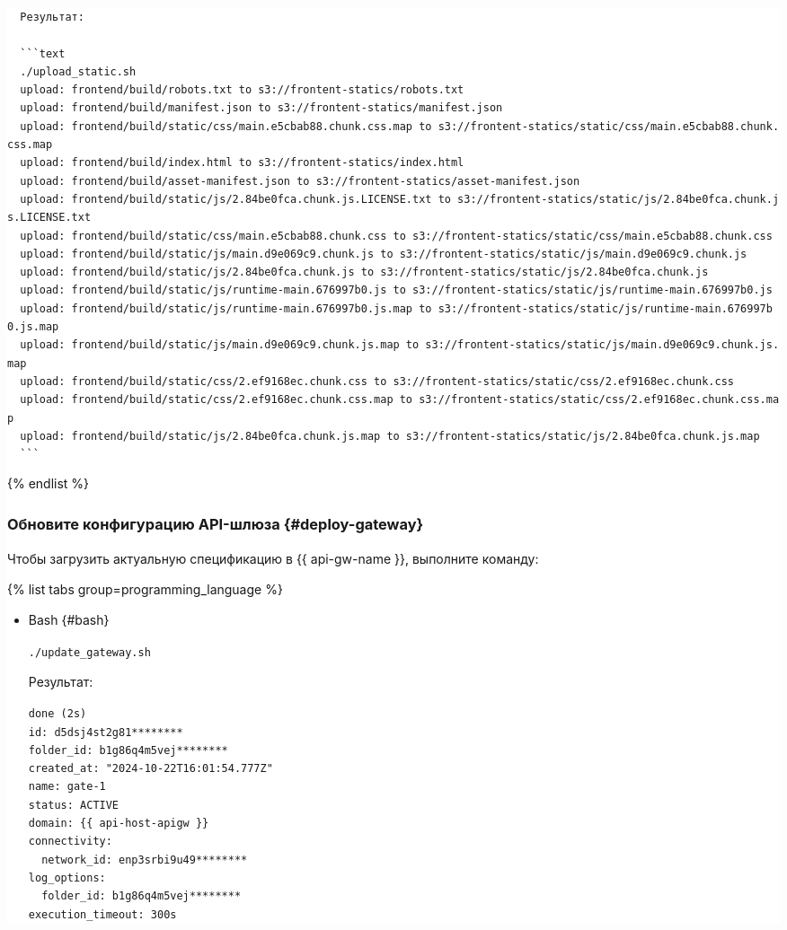       Результат:

      ```text
      ./upload_static.sh
      upload: frontend/build/robots.txt to s3://frontent-statics/robots.txt
      upload: frontend/build/manifest.json to s3://frontent-statics/manifest.json
      upload: frontend/build/static/css/main.e5cbab88.chunk.css.map to s3://frontent-statics/static/css/main.e5cbab88.chunk.css.map
      upload: frontend/build/index.html to s3://frontent-statics/index.html
      upload: frontend/build/asset-manifest.json to s3://frontent-statics/asset-manifest.json
      upload: frontend/build/static/js/2.84be0fca.chunk.js.LICENSE.txt to s3://frontent-statics/static/js/2.84be0fca.chunk.js.LICENSE.txt
      upload: frontend/build/static/css/main.e5cbab88.chunk.css to s3://frontent-statics/static/css/main.e5cbab88.chunk.css
      upload: frontend/build/static/js/main.d9e069c9.chunk.js to s3://frontent-statics/static/js/main.d9e069c9.chunk.js
      upload: frontend/build/static/js/2.84be0fca.chunk.js to s3://frontent-statics/static/js/2.84be0fca.chunk.js
      upload: frontend/build/static/js/runtime-main.676997b0.js to s3://frontent-statics/static/js/runtime-main.676997b0.js
      upload: frontend/build/static/js/runtime-main.676997b0.js.map to s3://frontent-statics/static/js/runtime-main.676997b0.js.map
      upload: frontend/build/static/js/main.d9e069c9.chunk.js.map to s3://frontent-statics/static/js/main.d9e069c9.chunk.js.map
      upload: frontend/build/static/css/2.ef9168ec.chunk.css to s3://frontent-statics/static/css/2.ef9168ec.chunk.css
      upload: frontend/build/static/css/2.ef9168ec.chunk.css.map to s3://frontent-statics/static/css/2.ef9168ec.chunk.css.map
      upload: frontend/build/static/js/2.84be0fca.chunk.js.map to s3://frontent-statics/static/js/2.84be0fca.chunk.js.map
      ```

{% endlist %}


### Обновите конфигурацию API-шлюза {#deploy-gateway}

Чтобы загрузить актуальную спецификацию в {{ api-gw-name }}, выполните команду:

{% list tabs group=programming_language %}

- Bash {#bash}

  ```bash
  ./update_gateway.sh
  ```

  Результат:

  ```text
  done (2s)
  id: d5dsj4st2g81********
  folder_id: b1g86q4m5vej********
  created_at: "2024-10-22T16:01:54.777Z"
  name: gate-1
  status: ACTIVE
  domain: {{ api-host-apigw }}
  connectivity:
    network_id: enp3srbi9u49********
  log_options:
    folder_id: b1g86q4m5vej********
  execution_timeout: 300s
  ```
